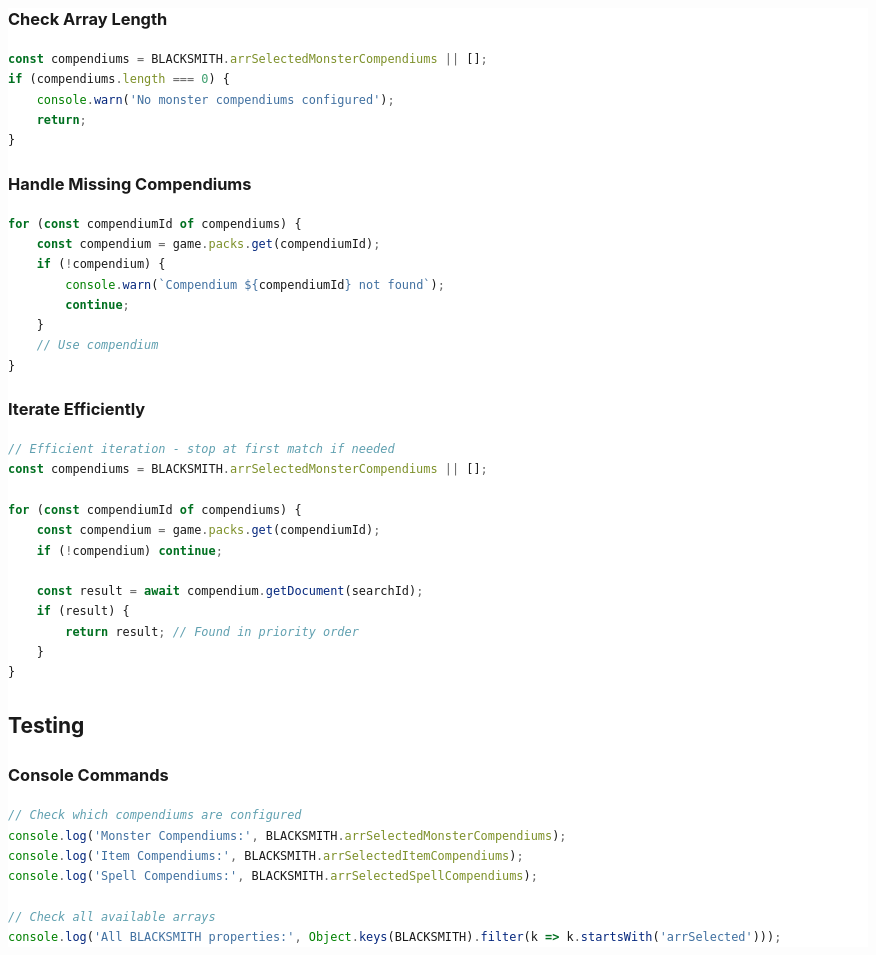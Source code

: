 ### **Check Array Length**
```javascript
const compendiums = BLACKSMITH.arrSelectedMonsterCompendiums || [];
if (compendiums.length === 0) {
    console.warn('No monster compendiums configured');
    return;
}
```

### **Handle Missing Compendiums**
```javascript
for (const compendiumId of compendiums) {
    const compendium = game.packs.get(compendiumId);
    if (!compendium) {
        console.warn(`Compendium ${compendiumId} not found`);
        continue;
    }
    // Use compendium
}
```

### **Iterate Efficiently**
```javascript
// Efficient iteration - stop at first match if needed
const compendiums = BLACKSMITH.arrSelectedMonsterCompendiums || [];

for (const compendiumId of compendiums) {
    const compendium = game.packs.get(compendiumId);
    if (!compendium) continue;
    
    const result = await compendium.getDocument(searchId);
    if (result) {
        return result; // Found in priority order
    }
}
```

## **Testing**

### **Console Commands**
```javascript
// Check which compendiums are configured
console.log('Monster Compendiums:', BLACKSMITH.arrSelectedMonsterCompendiums);
console.log('Item Compendiums:', BLACKSMITH.arrSelectedItemCompendiums);
console.log('Spell Compendiums:', BLACKSMITH.arrSelectedSpellCompendiums);

// Check all available arrays
console.log('All BLACKSMITH properties:', Object.keys(BLACKSMITH).filter(k => k.startsWith('arrSelected')));
```
